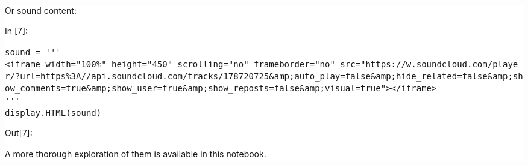 </div>
</div>

</div>
<div class="cell border-box-sizing text_cell rendered">
<div class="prompt input_prompt">
</div>
<div class="inner_cell">
<div class="text_cell_render border-box-sizing rendered_html">
<p>Or sound content:</p>

</div>
</div>
</div>
<div class="cell border-box-sizing code_cell rendered">
<div class="input">
<div class="prompt input_prompt">In&nbsp;[7]:</div>
<div class="inner_cell">
    <div class="input_area">
<div class=" highlight hl-ipython2"><pre><span></span><span class="n">sound</span> <span class="o">=</span> <span class="s1">&#39;&#39;&#39;</span>
<span class="s1">&lt;iframe width=&quot;100%&quot; height=&quot;450&quot; scrolling=&quot;no&quot; frameborder=&quot;no&quot; src=&quot;https://w.soundcloud.com/player/?url=https%3A//api.soundcloud.com/tracks/178720725&amp;amp;auto_play=false&amp;amp;hide_related=false&amp;amp;show_comments=true&amp;amp;show_user=true&amp;amp;show_reposts=false&amp;amp;visual=true&quot;&gt;&lt;/iframe&gt;</span>
<span class="s1">&#39;&#39;&#39;</span>
<span class="n">display</span><span class="o">.</span><span class="n">HTML</span><span class="p">(</span><span class="n">sound</span><span class="p">)</span>
</pre></div>

</div>
</div>
</div>

<div class="output_wrapper">
<div class="output">


<div class="output_area"><div class="prompt output_prompt">Out[7]:</div>

<div class="output_html rendered_html output_subarea output_execute_result">

<iframe width="100%" height="450" scrolling="no" frameborder="no" src="https://w.soundcloud.com/player/?url=https%3A//api.soundcloud.com/tracks/178720725&amp;auto_play=false&amp;hide_related=false&amp;show_comments=true&amp;show_user=true&amp;show_reposts=false&amp;visual=true"></iframe>

</div>

</div>

</div>
</div>

</div>
<div class="cell border-box-sizing text_cell rendered">
<div class="prompt input_prompt">
</div>
<div class="inner_cell">
<div class="text_cell_render border-box-sizing rendered_html">
<p>A more thorough exploration of them is available in <a href="http://jeffskinnerbox.me/notebooks/ipython&#39;s-rich-display-system.html">this</a> notebook.</p>

